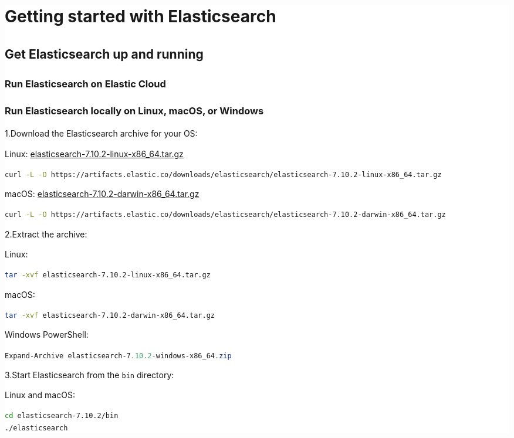 

# Getting started with Elasticsearch

## Get Elasticsearch up and running

### Run Elasticsearch on Elastic Cloud

### Run Elasticsearch locally on Linux, macOS, or Windows

1.Download the Elasticsearch archive for your OS:

Linux: [elasticsearch-7.10.2-linux-x86_64.tar.gz](https://artifacts.elastic.co/downloads/elasticsearch/elasticsearch-7.10.2-linux-x86_64.tar.gz)

```sh
curl -L -O https://artifacts.elastic.co/downloads/elasticsearch/elasticsearch-7.10.2-linux-x86_64.tar.gz
```

macOS: [elasticsearch-7.10.2-darwin-x86_64.tar.gz](https://artifacts.elastic.co/downloads/elasticsearch/elasticsearch-7.10.2-darwin-x86_64.tar.gz)

```sh
curl -L -O https://artifacts.elastic.co/downloads/elasticsearch/elasticsearch-7.10.2-darwin-x86_64.tar.gz
```

2.Extract the archive:

Linux:

```sh
tar -xvf elasticsearch-7.10.2-linux-x86_64.tar.gz
```



macOS:

```sh
tar -xvf elasticsearch-7.10.2-darwin-x86_64.tar.gz
```



Windows PowerShell:

```powershell
Expand-Archive elasticsearch-7.10.2-windows-x86_64.zip
```



3.Start Elasticsearch from the `bin` directory:

Linux and macOS:

```sh
cd elasticsearch-7.10.2/bin
./elasticsearch
```
